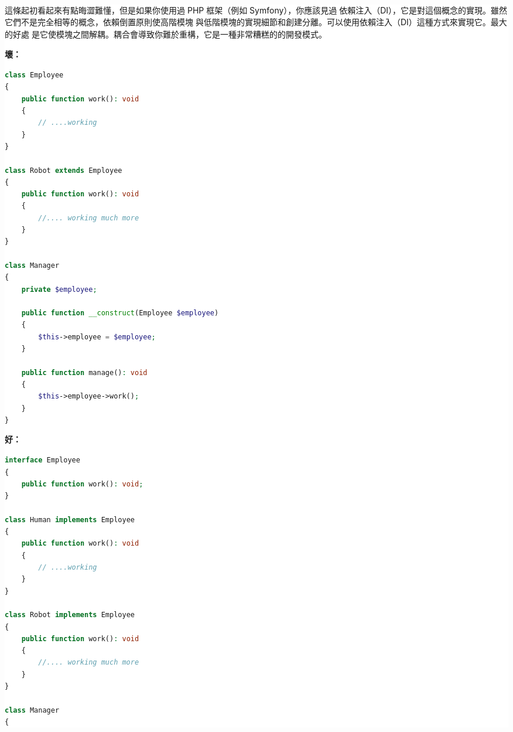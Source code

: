 這條起初看起來有點晦澀難懂，但是如果你使用過 PHP 框架（例如 Symfony），你應該見過
依賴注入（DI），它是對這個概念的實現。雖然它們不是完全相等的概念，依賴倒置原則使高階模塊
與低階模塊的實現細節和創建分離。可以使用依賴注入（DI）這種方式來實現它。最大的好處
是它使模塊之間解耦。耦合會導致你難於重構，它是一種非常糟糕的的開發模式。

**壞：**

```php
class Employee
{
    public function work(): void
    {
        // ....working
    }
}

class Robot extends Employee
{
    public function work(): void
    {
        //.... working much more
    }
}

class Manager
{
    private $employee;

    public function __construct(Employee $employee)
    {
        $this->employee = $employee;
    }

    public function manage(): void
    {
        $this->employee->work();
    }
}
```

**好：**

```php
interface Employee
{
    public function work(): void;
}

class Human implements Employee
{
    public function work(): void
    {
        // ....working
    }
}

class Robot implements Employee
{
    public function work(): void
    {
        //.... working much more
    }
}

class Manager
{
```